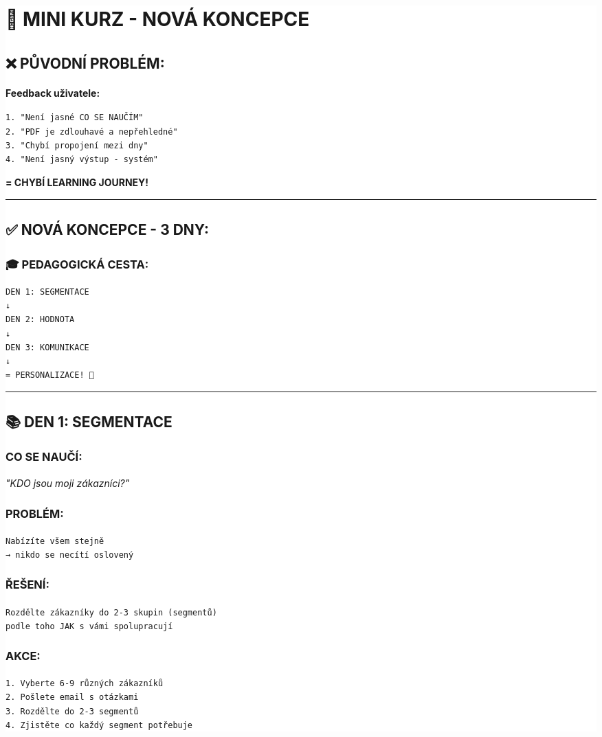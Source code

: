 # 🎯 MINI KURZ - NOVÁ KONCEPCE

## ❌ PŮVODNÍ PROBLÉM:

**Feedback uživatele:**
```
1. "Není jasné CO SE NAUČÍM"
2. "PDF je zdlouhavé a nepřehledné"
3. "Chybí propojení mezi dny"
4. "Není jasný výstup - systém"
```

**= CHYBÍ LEARNING JOURNEY!**

---

## ✅ NOVÁ KONCEPCE - 3 DNY:

### **🎓 PEDAGOGICKÁ CESTA:**

```
DEN 1: SEGMENTACE
↓
DEN 2: HODNOTA  
↓
DEN 3: KOMUNIKACE
↓
= PERSONALIZACE! 🚀
```

---

## 📚 DEN 1: SEGMENTACE

### **CO SE NAUČÍ:**
*"KDO jsou moji zákazníci?"*

### **PROBLÉM:**
```
Nabízíte všem stejně 
→ nikdo se necítí oslovený
```

### **ŘEŠENÍ:**
```
Rozdělte zákazníky do 2-3 skupin (segmentů) 
podle toho JAK s vámi spolupracují
```

### **AKCE:**
```
1. Vyberte 6-9 různých zákazníků
2. Pošlete email s otázkami
3. Rozdělte do 2-3 segmentů
4. Zjistěte co každý segment potřebuje
```

